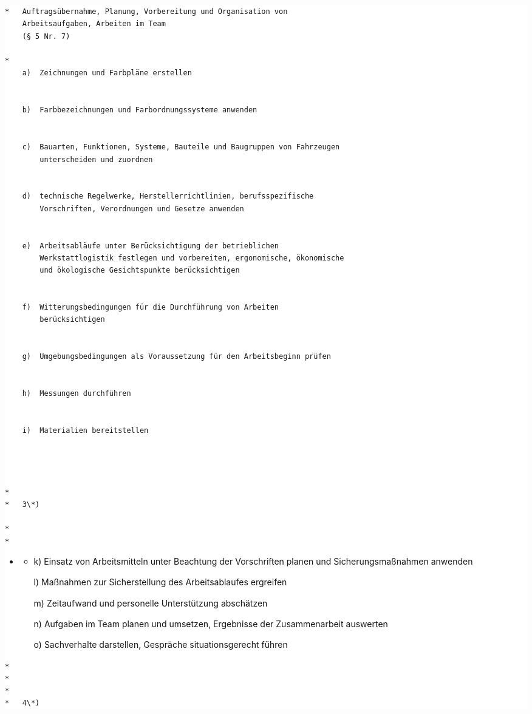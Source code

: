     *   Auftragsübernahme, Planung, Vorbereitung und Organisation von
        Arbeitsaufgaben, Arbeiten im Team
        (§ 5 Nr. 7)

    *
        a)  Zeichnungen und Farbpläne erstellen


        b)  Farbbezeichnungen und Farbordnungssysteme anwenden


        c)  Bauarten, Funktionen, Systeme, Bauteile und Baugruppen von Fahrzeugen
            unterscheiden und zuordnen


        d)  technische Regelwerke, Herstellerrichtlinien, berufsspezifische
            Vorschriften, Verordnungen und Gesetze anwenden


        e)  Arbeitsabläufe unter Berücksichtigung der betrieblichen
            Werkstattlogistik festlegen und vorbereiten, ergonomische, ökonomische
            und ökologische Gesichtspunkte berücksichtigen


        f)  Witterungsbedingungen für die Durchführung von Arbeiten
            berücksichtigen


        g)  Umgebungsbedingungen als Voraussetzung für den Arbeitsbeginn prüfen


        h)  Messungen durchführen


        i)  Materialien bereitstellen




    *
    *   3\*)

    *
    *

*    *
        k)  Einsatz von Arbeitsmitteln unter Beachtung der Vorschriften planen und
            Sicherungsmaßnahmen anwenden


        l)  Maßnahmen zur Sicherstellung des Arbeitsablaufes ergreifen


        m)  Zeitaufwand und personelle Unterstützung abschätzen


        n)  Aufgaben im Team planen und umsetzen, Ergebnisse der Zusammenarbeit
            auswerten


        o)  Sachverhalte darstellen, Gespräche situationsgerecht führen




    *
    *
    *
    *   4\*)

